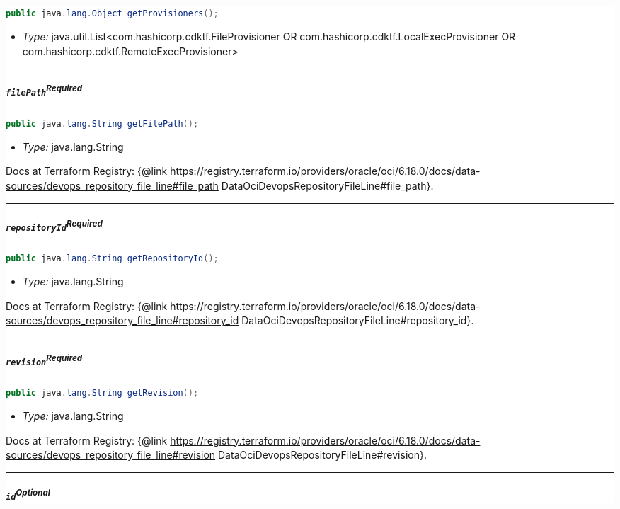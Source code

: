 ```java
public java.lang.Object getProvisioners();
```

- *Type:* java.util.List<com.hashicorp.cdktf.FileProvisioner OR com.hashicorp.cdktf.LocalExecProvisioner OR com.hashicorp.cdktf.RemoteExecProvisioner>

---

##### `filePath`<sup>Required</sup> <a name="filePath" id="rhizo-co-terraform-provider-oci.dataOciDevopsRepositoryFileLine.DataOciDevopsRepositoryFileLineConfig.property.filePath"></a>

```java
public java.lang.String getFilePath();
```

- *Type:* java.lang.String

Docs at Terraform Registry: {@link https://registry.terraform.io/providers/oracle/oci/6.18.0/docs/data-sources/devops_repository_file_line#file_path DataOciDevopsRepositoryFileLine#file_path}.

---

##### `repositoryId`<sup>Required</sup> <a name="repositoryId" id="rhizo-co-terraform-provider-oci.dataOciDevopsRepositoryFileLine.DataOciDevopsRepositoryFileLineConfig.property.repositoryId"></a>

```java
public java.lang.String getRepositoryId();
```

- *Type:* java.lang.String

Docs at Terraform Registry: {@link https://registry.terraform.io/providers/oracle/oci/6.18.0/docs/data-sources/devops_repository_file_line#repository_id DataOciDevopsRepositoryFileLine#repository_id}.

---

##### `revision`<sup>Required</sup> <a name="revision" id="rhizo-co-terraform-provider-oci.dataOciDevopsRepositoryFileLine.DataOciDevopsRepositoryFileLineConfig.property.revision"></a>

```java
public java.lang.String getRevision();
```

- *Type:* java.lang.String

Docs at Terraform Registry: {@link https://registry.terraform.io/providers/oracle/oci/6.18.0/docs/data-sources/devops_repository_file_line#revision DataOciDevopsRepositoryFileLine#revision}.

---

##### `id`<sup>Optional</sup> <a name="id" id="rhizo-co-terraform-provider-oci.dataOciDevopsRepositoryFileLine.DataOciDevopsRepositoryFileLineConfig.property.id"></a>

